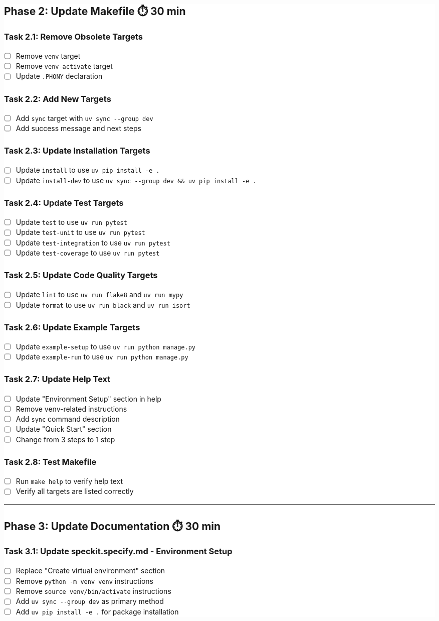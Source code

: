
## Phase 2: Update Makefile ⏱️ 30 min

### Task 2.1: Remove Obsolete Targets
- [ ] Remove `venv` target
- [ ] Remove `venv-activate` target
- [ ] Update `.PHONY` declaration

### Task 2.2: Add New Targets
- [ ] Add `sync` target with `uv sync --group dev`
- [ ] Add success message and next steps

### Task 2.3: Update Installation Targets
- [ ] Update `install` to use `uv pip install -e .`
- [ ] Update `install-dev` to use `uv sync --group dev && uv pip install -e .`

### Task 2.4: Update Test Targets
- [ ] Update `test` to use `uv run pytest`
- [ ] Update `test-unit` to use `uv run pytest`
- [ ] Update `test-integration` to use `uv run pytest`
- [ ] Update `test-coverage` to use `uv run pytest`

### Task 2.5: Update Code Quality Targets
- [ ] Update `lint` to use `uv run flake8` and `uv run mypy`
- [ ] Update `format` to use `uv run black` and `uv run isort`

### Task 2.6: Update Example Targets
- [ ] Update `example-setup` to use `uv run python manage.py`
- [ ] Update `example-run` to use `uv run python manage.py`

### Task 2.7: Update Help Text
- [ ] Update "Environment Setup" section in help
- [ ] Remove venv-related instructions
- [ ] Add `sync` command description
- [ ] Update "Quick Start" section
- [ ] Change from 3 steps to 1 step

### Task 2.8: Test Makefile
- [ ] Run `make help` to verify help text
- [ ] Verify all targets are listed correctly

---

## Phase 3: Update Documentation ⏱️ 30 min

### Task 3.1: Update speckit.specify.md - Environment Setup
- [ ] Replace "Create virtual environment" section
- [ ] Remove `python -m venv venv` instructions
- [ ] Remove `source venv/bin/activate` instructions
- [ ] Add `uv sync --group dev` as primary method
- [ ] Add `uv pip install -e .` for package installation
